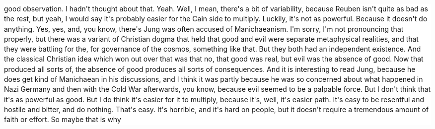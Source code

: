 good observation. I hadn't thought about that. Yeah. Well, I mean, there's a bit of variability, because Reuben isn't quite as bad as the rest, but yeah, I would say it's probably easier for the Cain side to multiply. Luckily, it's not as powerful. Because it doesn't do anything. Yes, yes, and, you know, there's Jung was often accused of Manichaeanism. I'm sorry, I'm not pronouncing that properly, but there was a variant of Christian dogma that held that good and evil were separate metaphysical realities, and that they were battling for the, for governance of the cosmos, something like that. But they both had an independent existence. And the classical Christian idea which won out over that was that no, that good was real, but evil was the absence of good. Now that produced all sorts of, the absence of good produces all sorts of consequences. And it is interesting to read Jung, because he does get kind of Manichaean in his discussions, and I think it was partly because he was so concerned about what happened in Nazi Germany and then with the Cold War afterwards, you know, because evil seemed to be a palpable force. But I don't think that it's as powerful as good. But I do think it's easier for it to multiply, because it's, well, it's easier path. It's easy to be resentful and hostile and bitter, and do nothing. That's easy. It's horrible, and it's hard on people, but it doesn't require a tremendous amount of faith or effort. So maybe that is why